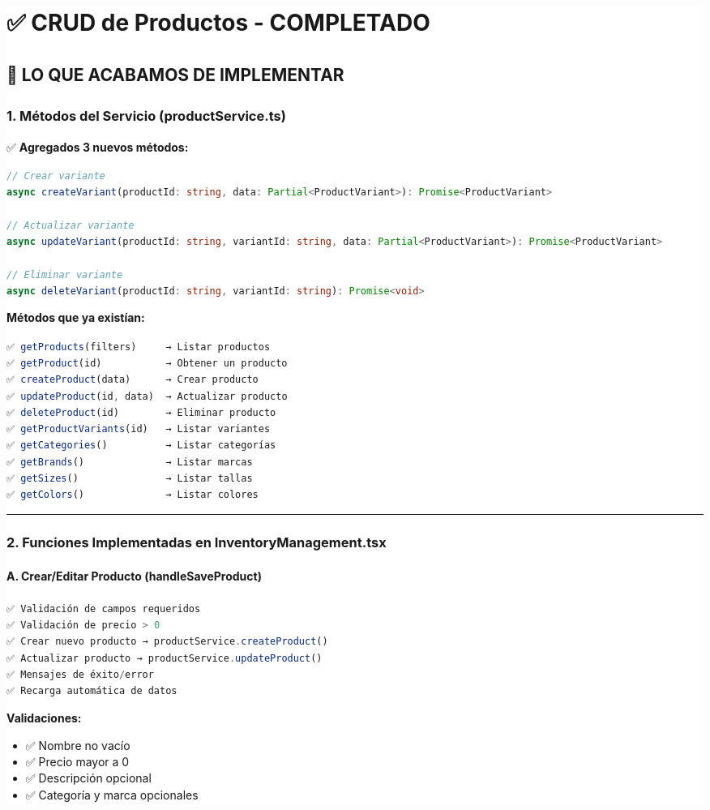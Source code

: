 # ✅ CRUD de Productos - COMPLETADO

## 🎉 LO QUE ACABAMOS DE IMPLEMENTAR

### 1. **Métodos del Servicio (productService.ts)** 
✅ **Agregados 3 nuevos métodos:**

```typescript
// Crear variante
async createVariant(productId: string, data: Partial<ProductVariant>): Promise<ProductVariant>

// Actualizar variante  
async updateVariant(productId: string, variantId: string, data: Partial<ProductVariant>): Promise<ProductVariant>

// Eliminar variante
async deleteVariant(productId: string, variantId: string): Promise<void>
```

**Métodos que ya existían:**
```typescript
✅ getProducts(filters)     → Listar productos
✅ getProduct(id)           → Obtener un producto
✅ createProduct(data)      → Crear producto
✅ updateProduct(id, data)  → Actualizar producto
✅ deleteProduct(id)        → Eliminar producto
✅ getProductVariants(id)   → Listar variantes
✅ getCategories()          → Listar categorías
✅ getBrands()              → Listar marcas
✅ getSizes()               → Listar tallas
✅ getColors()              → Listar colores
```

---

### 2. **Funciones Implementadas en InventoryManagement.tsx**

#### A. Crear/Editar Producto (handleSaveProduct)
```typescript
✅ Validación de campos requeridos
✅ Validación de precio > 0
✅ Crear nuevo producto → productService.createProduct()
✅ Actualizar producto → productService.updateProduct()
✅ Mensajes de éxito/error
✅ Recarga automática de datos
```

**Validaciones:**
- ✅ Nombre no vacío
- ✅ Precio mayor a 0
- ✅ Descripción opcional
- ✅ Categoría y marca opcionales
